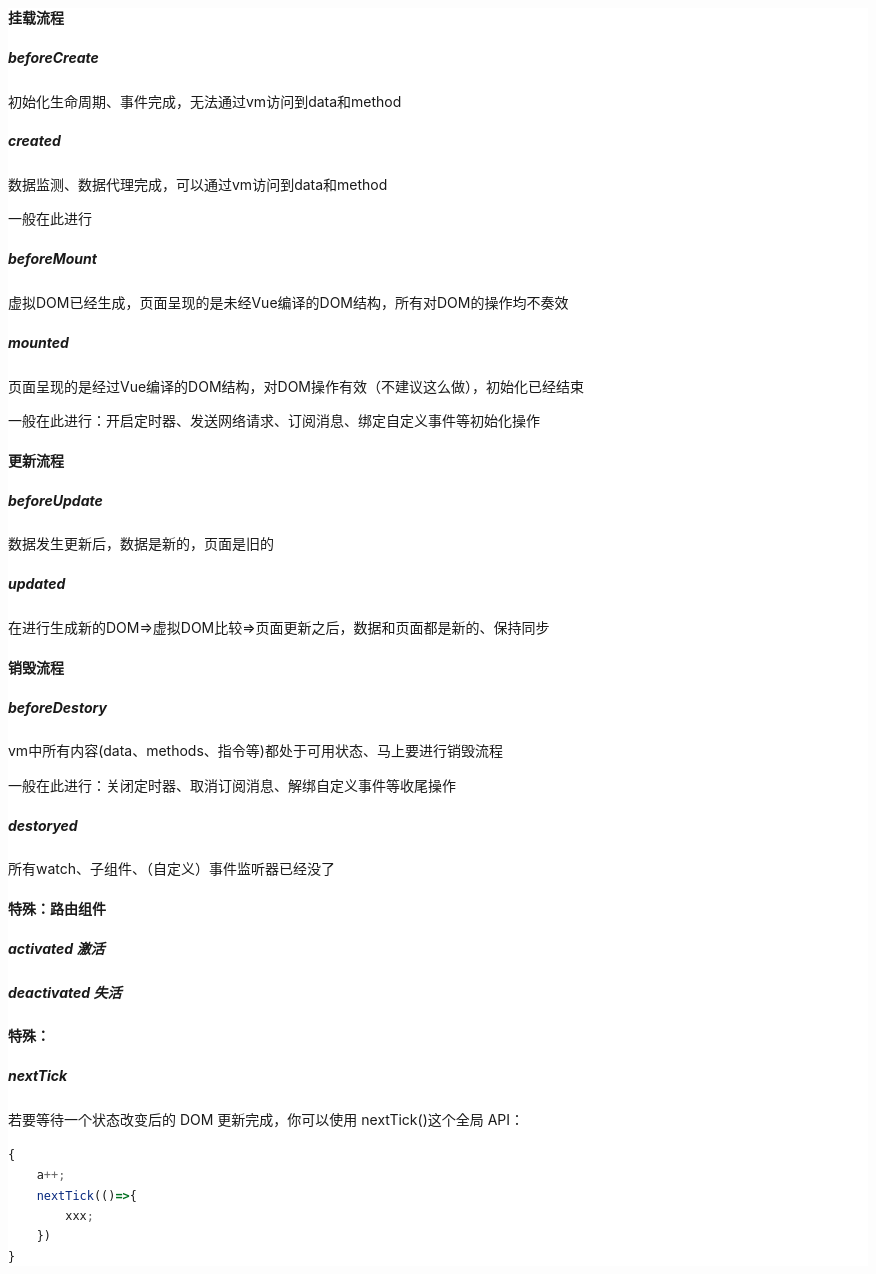 
#### 挂载流程

##### beforeCreate

初始化生命周期、事件完成，无法通过vm访问到data和method

##### created 

数据监测、数据代理完成，可以通过vm访问到data和method

一般在此进行

##### beforeMount

虚拟DOM已经生成，页面呈现的是未经Vue编译的DOM结构，所有对DOM的操作均不奏效

##### mounted

页面呈现的是经过Vue编译的DOM结构，对DOM操作有效（不建议这么做），初始化已经结束

一般在此进行：开启定时器、发送网络请求、订阅消息、绑定自定义事件等初始化操作

#### 更新流程

##### beforeUpdate

数据发生更新后，数据是新的，页面是旧的

##### updated

在进行生成新的DOM=>虚拟DOM比较=>页面更新之后，数据和页面都是新的、保持同步

#### 销毁流程

##### beforeDestory

vm中所有内容(data、methods、指令等)都处于可用状态、马上要进行销毁流程

一般在此进行：关闭定时器、取消订阅消息、解绑自定义事件等收尾操作

##### destoryed

所有watch、子组件、（自定义）事件监听器已经没了

#### 特殊：路由组件

##### activated 激活

##### deactivated 失活

#### 特殊：

##### nextTick

若要等待一个状态改变后的 DOM 更新完成，你可以使用 nextTick()这个全局 API：

```js
{
    a++;
    nextTick(()=>{
        xxx;
    })
}
```
